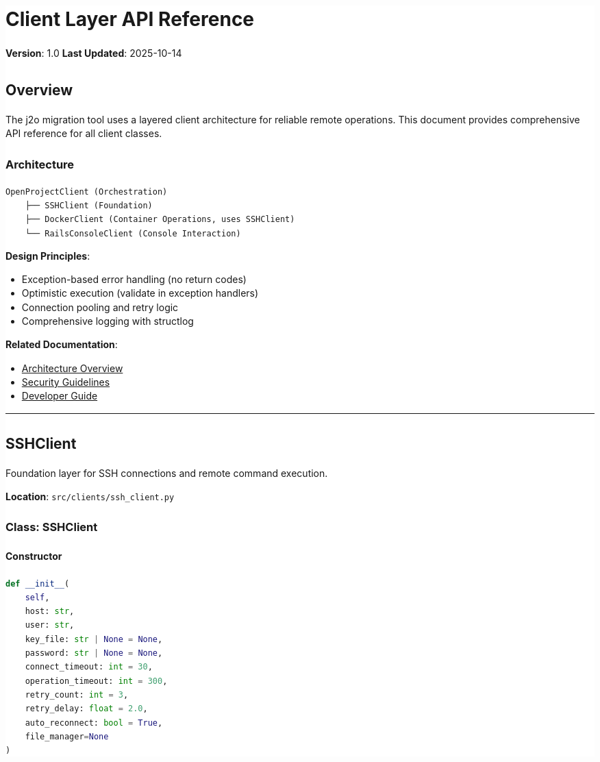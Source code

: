 # Client Layer API Reference

**Version**: 1.0
**Last Updated**: 2025-10-14

## Overview

The j2o migration tool uses a layered client architecture for reliable remote operations. This document provides comprehensive API reference for all client classes.

### Architecture

```
OpenProjectClient (Orchestration)
    ├── SSHClient (Foundation)
    ├── DockerClient (Container Operations, uses SSHClient)
    └── RailsConsoleClient (Console Interaction)
```

**Design Principles**:
- Exception-based error handling (no return codes)
- Optimistic execution (validate in exception handlers)
- Connection pooling and retry logic
- Comprehensive logging with structlog

**Related Documentation**:
- [Architecture Overview](ARCHITECTURE.md)
- [Security Guidelines](SECURITY.md)
- [Developer Guide](DEVELOPER_GUIDE.md)

---

## SSHClient

Foundation layer for SSH connections and remote command execution.

**Location**: `src/clients/ssh_client.py`

### Class: SSHClient

#### Constructor

```python
def __init__(
    self,
    host: str,
    user: str,
    key_file: str | None = None,
    password: str | None = None,
    connect_timeout: int = 30,
    operation_timeout: int = 300,
    retry_count: int = 3,
    retry_delay: float = 2.0,
    auto_reconnect: bool = True,
    file_manager=None
)
```
